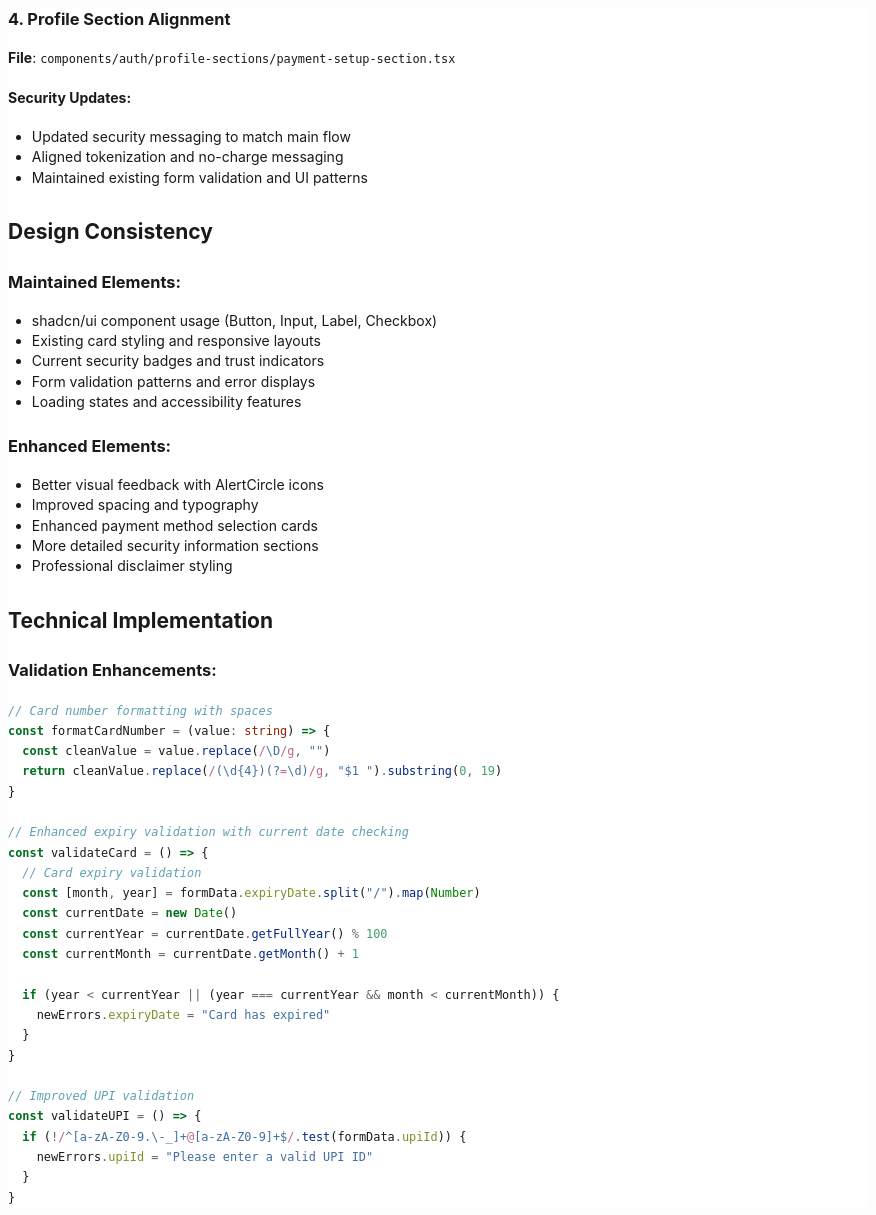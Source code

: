 ### 4. Profile Section Alignment
**File**: `components/auth/profile-sections/payment-setup-section.tsx`

#### Security Updates:
- Updated security messaging to match main flow
- Aligned tokenization and no-charge messaging
- Maintained existing form validation and UI patterns

## Design Consistency

### Maintained Elements:
- shadcn/ui component usage (Button, Input, Label, Checkbox)
- Existing card styling and responsive layouts
- Current security badges and trust indicators
- Form validation patterns and error displays
- Loading states and accessibility features

### Enhanced Elements:
- Better visual feedback with AlertCircle icons
- Improved spacing and typography
- Enhanced payment method selection cards
- More detailed security information sections
- Professional disclaimer styling

## Technical Implementation

### Validation Enhancements:
```typescript
// Card number formatting with spaces
const formatCardNumber = (value: string) => {
  const cleanValue = value.replace(/\D/g, "")
  return cleanValue.replace(/(\d{4})(?=\d)/g, "$1 ").substring(0, 19)
}

// Enhanced expiry validation with current date checking
const validateCard = () => {
  // Card expiry validation
  const [month, year] = formData.expiryDate.split("/").map(Number)
  const currentDate = new Date()
  const currentYear = currentDate.getFullYear() % 100
  const currentMonth = currentDate.getMonth() + 1
  
  if (year < currentYear || (year === currentYear && month < currentMonth)) {
    newErrors.expiryDate = "Card has expired"
  }
}

// Improved UPI validation
const validateUPI = () => {
  if (!/^[a-zA-Z0-9.\-_]+@[a-zA-Z0-9]+$/.test(formData.upiId)) {
    newErrors.upiId = "Please enter a valid UPI ID"
  }
}
```
